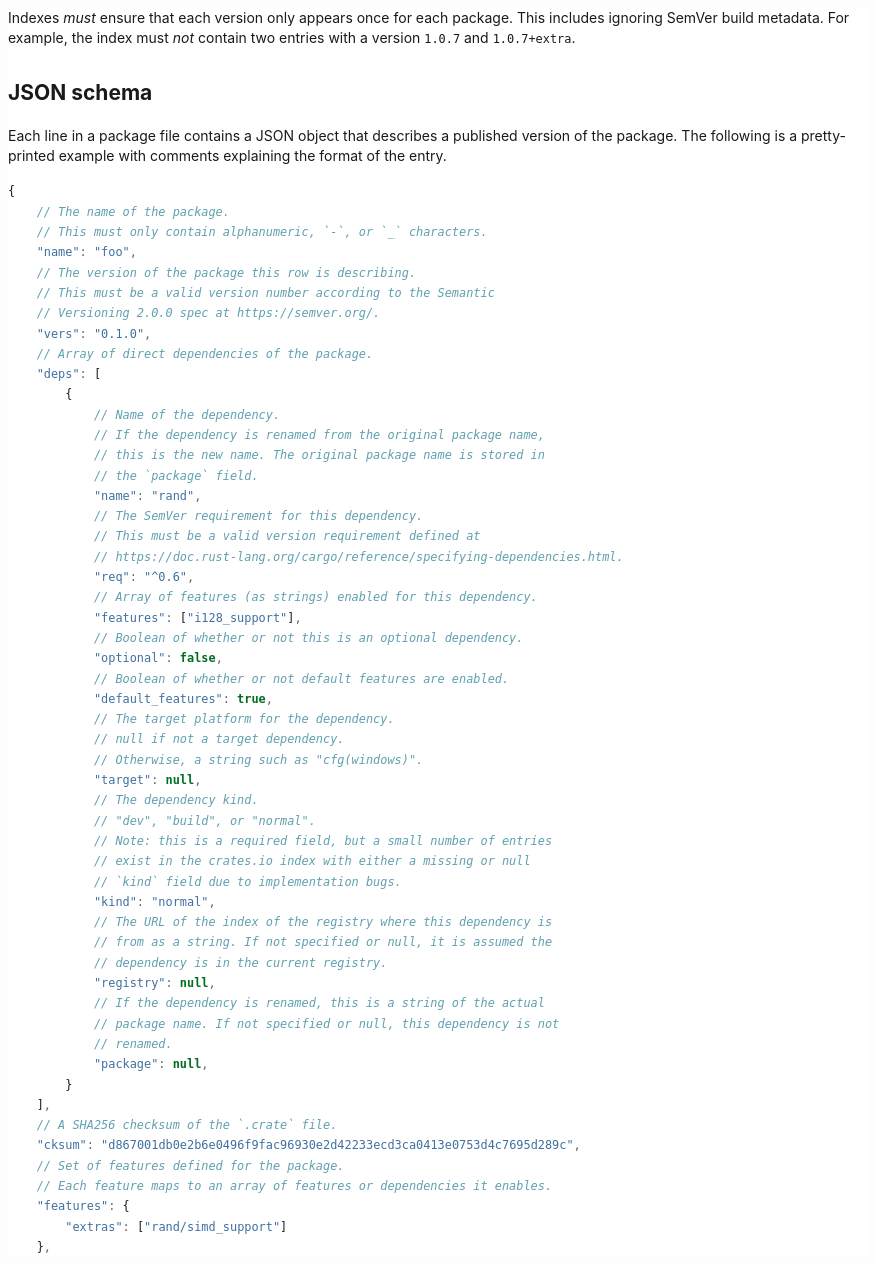 Indexes *must* ensure that each version only appears once for each package.
This includes ignoring SemVer build metadata.
For example, the index must *not* contain two entries with a version `1.0.7` and `1.0.7+extra`.

## JSON schema

Each line in a package file contains a JSON object that describes a published
version of the package. The following is a pretty-printed example with comments
explaining the format of the entry.

```javascript
{
    // The name of the package.
    // This must only contain alphanumeric, `-`, or `_` characters.
    "name": "foo",
    // The version of the package this row is describing.
    // This must be a valid version number according to the Semantic
    // Versioning 2.0.0 spec at https://semver.org/.
    "vers": "0.1.0",
    // Array of direct dependencies of the package.
    "deps": [
        {
            // Name of the dependency.
            // If the dependency is renamed from the original package name,
            // this is the new name. The original package name is stored in
            // the `package` field.
            "name": "rand",
            // The SemVer requirement for this dependency.
            // This must be a valid version requirement defined at
            // https://doc.rust-lang.org/cargo/reference/specifying-dependencies.html.
            "req": "^0.6",
            // Array of features (as strings) enabled for this dependency.
            "features": ["i128_support"],
            // Boolean of whether or not this is an optional dependency.
            "optional": false,
            // Boolean of whether or not default features are enabled.
            "default_features": true,
            // The target platform for the dependency.
            // null if not a target dependency.
            // Otherwise, a string such as "cfg(windows)".
            "target": null,
            // The dependency kind.
            // "dev", "build", or "normal".
            // Note: this is a required field, but a small number of entries
            // exist in the crates.io index with either a missing or null
            // `kind` field due to implementation bugs.
            "kind": "normal",
            // The URL of the index of the registry where this dependency is
            // from as a string. If not specified or null, it is assumed the
            // dependency is in the current registry.
            "registry": null,
            // If the dependency is renamed, this is a string of the actual
            // package name. If not specified or null, this dependency is not
            // renamed.
            "package": null,
        }
    ],
    // A SHA256 checksum of the `.crate` file.
    "cksum": "d867001db0e2b6e0496f9fac96930e2d42233ecd3ca0413e0753d4c7695d289c",
    // Set of features defined for the package.
    // Each feature maps to an array of features or dependencies it enables.
    "features": {
        "extras": ["rand/simd_support"]
    },
```

[renamed]: specifying-dependencies.md#renaming-dependencies-in-cargotoml
[Publish API]: registry-web-api.md#publish
[`cargo metadata`]: ../commands/cargo-metadata.md
[`cargo publish`]: ../commands/cargo-publish.md
[alphanumeric]: ../../std/primitive.char.html#method.is_alphanumeric
[crates.io]: https://crates.io/
[source replacement]: ../reference/source-replacement.md
[#10964]: https://github.com/rust-lang/cargo/issues/10964